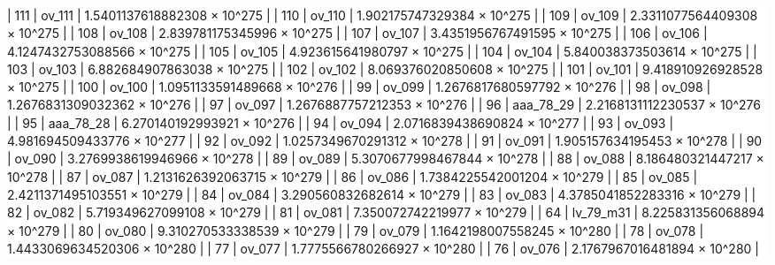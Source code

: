| 111 | ov_111 | 1.5401137618882308 × 10^275 |
| 110 | ov_110 | 1.902175747329384 × 10^275 |
| 109 | ov_109 | 2.3311077564409308 × 10^275 |
| 108 | ov_108 | 2.839781175345996 × 10^275 |
| 107 | ov_107 | 3.4351956767491595 × 10^275 |
| 106 | ov_106 | 4.1247432753088566 × 10^275 |
| 105 | ov_105 | 4.923615641980797 × 10^275 |
| 104 | ov_104 | 5.840038373503614 × 10^275 |
| 103 | ov_103 | 6.882684907863038 × 10^275 |
| 102 | ov_102 | 8.069376020850608 × 10^275 |
| 101 | ov_101 | 9.418910926928528 × 10^275 |
| 100 | ov_100 | 1.0951133591489668 × 10^276 |
| 99 | ov_099 | 1.2676817680597792 × 10^276 |
| 98 | ov_098 | 1.2676831309032362 × 10^276 |
| 97 | ov_097 | 1.2676887757212353 × 10^276 |
| 96 | aaa_78_29 | 2.2168131112230537 × 10^276 |
| 95 | aaa_78_28 | 6.270140192993921 × 10^276 |
| 94 | ov_094 | 2.0716839438690824 × 10^277 |
| 93 | ov_093 | 4.981694509433776 × 10^277 |
| 92 | ov_092 | 1.0257349670291312 × 10^278 |
| 91 | ov_091 | 1.905157634195453 × 10^278 |
| 90 | ov_090 | 3.2769938619946966 × 10^278 |
| 89 | ov_089 | 5.3070677998467844 × 10^278 |
| 88 | ov_088 | 8.186480321447217 × 10^278 |
| 87 | ov_087 | 1.2131626392063715 × 10^279 |
| 86 | ov_086 | 1.7384225542001204 × 10^279 |
| 85 | ov_085 | 2.4211371495103551 × 10^279 |
| 84 | ov_084 | 3.290560832682614 × 10^279 |
| 83 | ov_083 | 4.3785041852283316 × 10^279 |
| 82 | ov_082 | 5.719349627099108 × 10^279 |
| 81 | ov_081 | 7.350072742219977 × 10^279 |
| 64 | lv_79_m31 | 8.225831356068894 × 10^279 |
| 80 | ov_080 | 9.310270533338539 × 10^279 |
| 79 | ov_079 | 1.1642198007558245 × 10^280 |
| 78 | ov_078 | 1.4433069634520306 × 10^280 |
| 77 | ov_077 | 1.7775566780266927 × 10^280 |
| 76 | ov_076 | 2.1767967016481894 × 10^280 |
